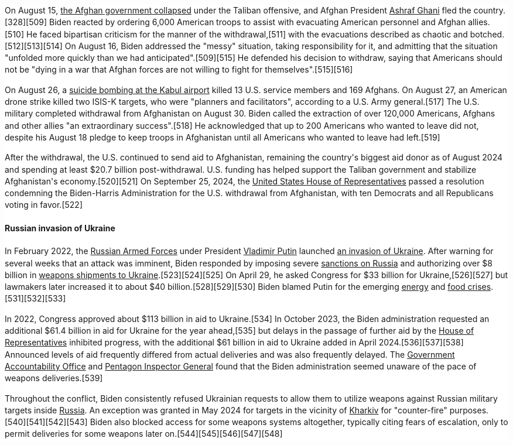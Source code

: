 On August 15, [the Afghan government collapsed](https://en.wikipedia.org/wiki/Fall_of_Kabul_(2021)) under the Taliban offensive, and Afghan President [Ashraf Ghani](https://en.wikipedia.org/wiki/Ashraf_Ghani) fled the country.[328][509] Biden reacted by ordering 6,000 American troops to assist with evacuating American personnel and Afghan allies.[510] He faced bipartisan criticism for the manner of the withdrawal,[511] with the evacuations described as chaotic and botched.[512][513][514] On August 16, Biden addressed the "messy" situation, taking responsibility for it, and admitting that the situation "unfolded more quickly than we had anticipated".[509][515] He defended his decision to withdraw, saying that Americans should not be "dying in a war that Afghan forces are not willing to fight for themselves".[515][516]

On August 26, a [suicide bombing at the Kabul airport](https://en.wikipedia.org/wiki/2021_Kabul_airport_attack) killed 13 U.S. service members and 169 Afghans. On August 27, an American drone strike killed two ISIS-K targets, who were "planners and facilitators", according to a U.S. Army general.[517] The U.S. military completed withdrawal from Afghanistan on August 30. Biden called the extraction of over 120,000 Americans, Afghans and other allies "an extraordinary success".[518] He acknowledged that up to 200 Americans who wanted to leave did not, despite his August 18 pledge to keep troops in Afghanistan until all Americans who wanted to leave had left.[519]

After the withdrawal, the U.S. continued to send aid to Afghanistan, remaining the country's biggest aid donor as of August 2024 and spending at least $20.7 billion post-withdrawal. U.S. funding has helped support the Taliban government and stabilize Afghanistan's economy.[520][521] On September 25, 2024, the [United States House of Representatives](https://en.wikipedia.org/wiki/United_States_House_of_Representatives) passed a resolution condemning the Biden-Harris Administration for the U.S. withdrawal from Afghanistan, with ten Democrats and all Republicans voting in favor.[522]


#### Russian invasion of Ukraine

In February 2022, the [Russian Armed Forces](https://en.wikipedia.org/wiki/Russian_Armed_Forces) under President [Vladimir Putin](https://en.wikipedia.org/wiki/Vladimir_Putin) launched [an invasion of Ukraine](https://en.wikipedia.org/wiki/Russian_invasion_of_Ukraine). After warning for several weeks that an attack was imminent, Biden responded by imposing severe [sanctions on Russia](https://en.wikipedia.org/wiki/International_sanctions_during_the_2022_Russian_invasion_of_Ukraine) and authorizing over $8 billion in [weapons shipments to Ukraine](https://en.wikipedia.org/wiki/List_of_military_aid_to_Ukraine_during_the_Russo-Ukrainian_War).[523][524][525] On April 29, he asked Congress for $33 billion for Ukraine,[526][527] but lawmakers later increased it to about $40 billion.[528][529][530] Biden blamed Putin for the emerging [energy](https://en.wikipedia.org/wiki/2021%E2%80%93present_global_energy_crisis) and [food crises](https://en.wikipedia.org/wiki/2022_food_crises).[531][532][533]

In 2022, Congress approved about $113 billion in aid to Ukraine.[534] In October 2023, the Biden administration requested an additional $61.4 billion in aid for Ukraine for the year ahead,[535] but delays in the passage of further aid by the [House of Representatives](https://en.wikipedia.org/wiki/United_States_House_of_Representatives) inhibited progress, with the additional $61 billion in aid to Ukraine added in April 2024.[536][537][538] Announced levels of aid frequently differed from actual deliveries and was also frequently delayed. The [Government Accountability Office](https://en.wikipedia.org/wiki/Government_Accountability_Office) and [Pentagon Inspector General](https://en.wikipedia.org/wiki/Department_of_Defense_Office_of_Inspector_General) found that the Biden administration seemed unaware of the pace of weapons deliveries.[539]

Throughout the conflict, Biden consistently refused Ukrainian requests to allow them to utilize weapons against Russian military targets inside [Russia](https://en.wikipedia.org/wiki/Russia). An exception was granted in May 2024 for targets in the vicinity of [Kharkiv](https://en.wikipedia.org/wiki/Kharkiv) for "counter-fire" purposes.[540][541][542][543] Biden also blocked access for some weapons systems altogether, typically citing fears of escalation, only to permit deliveries for some weapons later on.[544][545][546][547][548]
